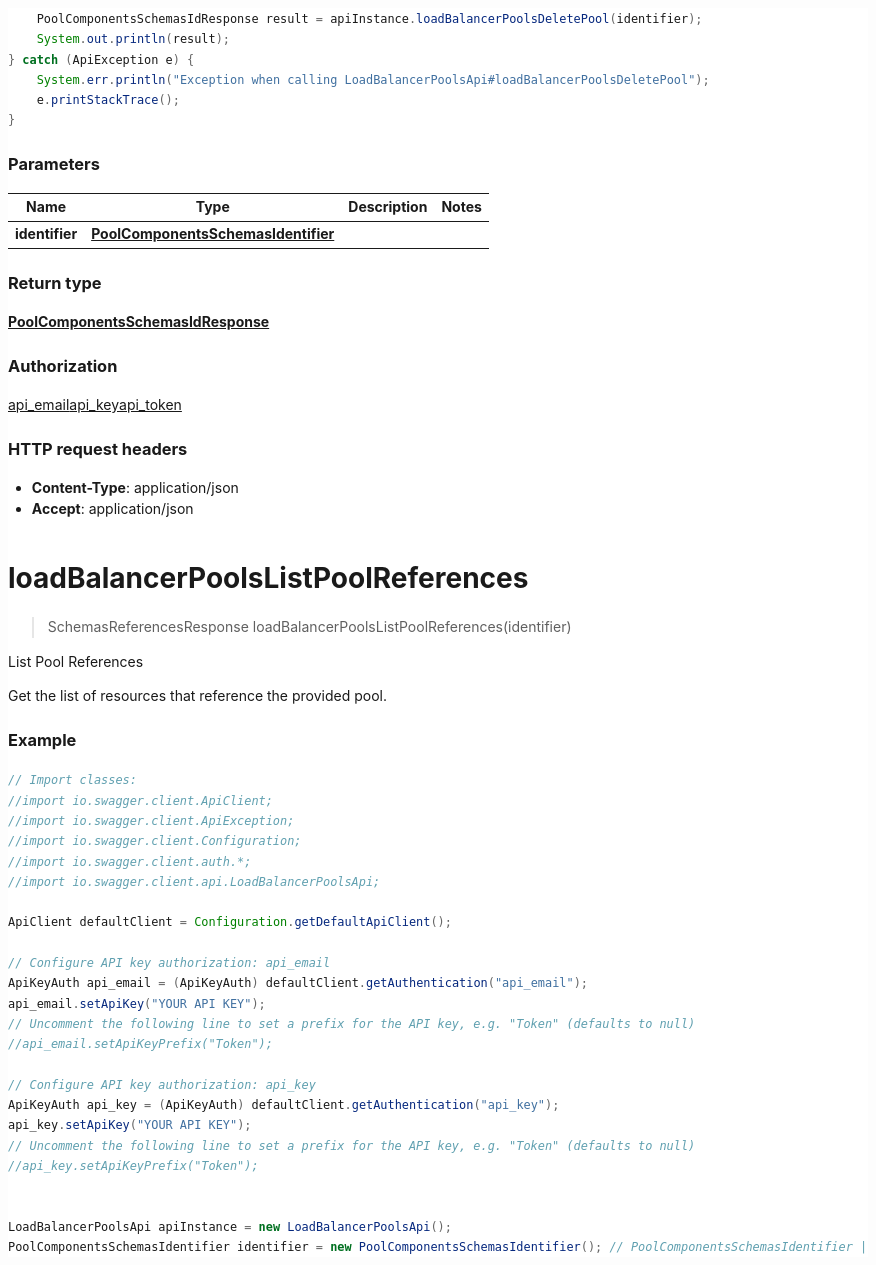 ```java
    PoolComponentsSchemasIdResponse result = apiInstance.loadBalancerPoolsDeletePool(identifier);
    System.out.println(result);
} catch (ApiException e) {
    System.err.println("Exception when calling LoadBalancerPoolsApi#loadBalancerPoolsDeletePool");
    e.printStackTrace();
}
```

### Parameters

Name | Type | Description  | Notes
------------- | ------------- | ------------- | -------------
 **identifier** | [**PoolComponentsSchemasIdentifier**](.md)|  |

### Return type

[**PoolComponentsSchemasIdResponse**](PoolComponentsSchemasIdResponse.md)

### Authorization

[api_email](../README.md#api_email)[api_key](../README.md#api_key)[api_token](../README.md#api_token)

### HTTP request headers

 - **Content-Type**: application/json
 - **Accept**: application/json

<a name="loadBalancerPoolsListPoolReferences"></a>
# **loadBalancerPoolsListPoolReferences**
> SchemasReferencesResponse loadBalancerPoolsListPoolReferences(identifier)

List Pool References

Get the list of resources that reference the provided pool.

### Example
```java
// Import classes:
//import io.swagger.client.ApiClient;
//import io.swagger.client.ApiException;
//import io.swagger.client.Configuration;
//import io.swagger.client.auth.*;
//import io.swagger.client.api.LoadBalancerPoolsApi;

ApiClient defaultClient = Configuration.getDefaultApiClient();

// Configure API key authorization: api_email
ApiKeyAuth api_email = (ApiKeyAuth) defaultClient.getAuthentication("api_email");
api_email.setApiKey("YOUR API KEY");
// Uncomment the following line to set a prefix for the API key, e.g. "Token" (defaults to null)
//api_email.setApiKeyPrefix("Token");

// Configure API key authorization: api_key
ApiKeyAuth api_key = (ApiKeyAuth) defaultClient.getAuthentication("api_key");
api_key.setApiKey("YOUR API KEY");
// Uncomment the following line to set a prefix for the API key, e.g. "Token" (defaults to null)
//api_key.setApiKeyPrefix("Token");


LoadBalancerPoolsApi apiInstance = new LoadBalancerPoolsApi();
PoolComponentsSchemasIdentifier identifier = new PoolComponentsSchemasIdentifier(); // PoolComponentsSchemasIdentifier | 
```